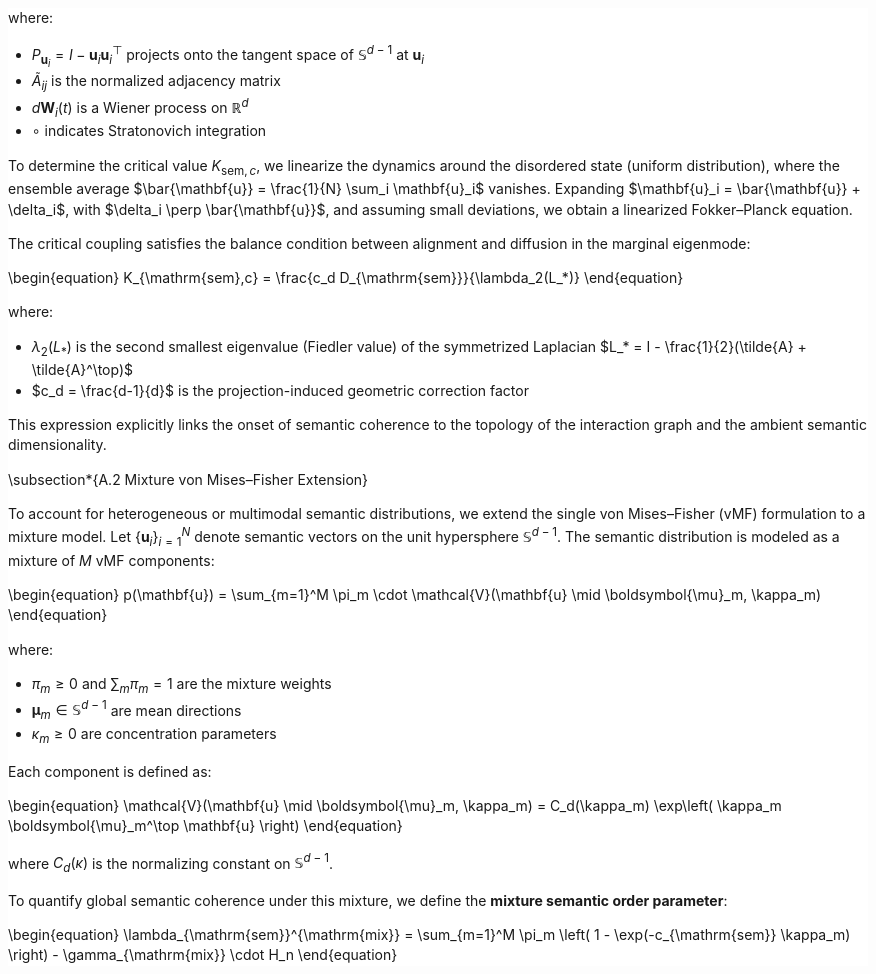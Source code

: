 where:
- $P_{\mathbf{u}_i} = I - \mathbf{u}_i \mathbf{u}_i^\top$ projects onto the tangent space of $\mathbb{S}^{d-1}$ at $\mathbf{u}_i$
- $\tilde{A}_{ij}$ is the normalized adjacency matrix
- $d\mathbf{W}_i(t)$ is a Wiener process on $\mathbb{R}^d$
- $\circ$ indicates Stratonovich integration

To determine the critical value $K_{\mathrm{sem},c}$, we linearize the dynamics around the disordered state (uniform distribution), where the ensemble average $\bar{\mathbf{u}} = \frac{1}{N} \sum_i \mathbf{u}_i$ vanishes. Expanding $\mathbf{u}_i = \bar{\mathbf{u}} + \delta_i$, with $\delta_i \perp \bar{\mathbf{u}}$, and assuming small deviations, we obtain a linearized Fokker–Planck equation.

The critical coupling satisfies the balance condition between alignment and diffusion in the marginal eigenmode:

\begin{equation}
K_{\mathrm{sem},c} = \frac{c_d D_{\mathrm{sem}}}{\lambda_2(L_*)}
\end{equation}

where:
- $\lambda_2(L_*)$ is the second smallest eigenvalue (Fiedler value) of the symmetrized Laplacian $L_* = I - \frac{1}{2}(\tilde{A} + \tilde{A}^\top)$
- $c_d = \frac{d-1}{d}$ is the projection-induced geometric correction factor

This expression explicitly links the onset of semantic coherence to the topology of the interaction graph and the ambient semantic dimensionality.

\subsection*{A.2 Mixture von Mises–Fisher Extension}

To account for heterogeneous or multimodal semantic distributions, we extend the single von Mises–Fisher (vMF) formulation to a mixture model. Let $\{\mathbf{u}_i\}_{i=1}^N$ denote semantic vectors on the unit hypersphere $\mathbb{S}^{d-1}$. The semantic distribution is modeled as a mixture of $M$ vMF components:

\begin{equation}
p(\mathbf{u}) = \sum_{m=1}^M \pi_m \cdot \mathcal{V}(\mathbf{u} \mid \boldsymbol{\mu}_m, \kappa_m)
\end{equation}

where:
- $\pi_m \geq 0$ and $\sum_m \pi_m = 1$ are the mixture weights
- $\boldsymbol{\mu}_m \in \mathbb{S}^{d-1}$ are mean directions
- $\kappa_m \geq 0$ are concentration parameters

Each component is defined as:

\begin{equation}
\mathcal{V}(\mathbf{u} \mid \boldsymbol{\mu}_m, \kappa_m) = C_d(\kappa_m) \exp\left( \kappa_m \boldsymbol{\mu}_m^\top \mathbf{u} \right)
\end{equation}

where $C_d(\kappa)$ is the normalizing constant on $\mathbb{S}^{d-1}$.

To quantify global semantic coherence under this mixture, we define the **mixture semantic order parameter**:

\begin{equation}
\lambda_{\mathrm{sem}}^{\mathrm{mix}} = \sum_{m=1}^M \pi_m \left( 1 - \exp(-c_{\mathrm{sem}} \kappa_m) \right) - \gamma_{\mathrm{mix}} \cdot H_n
\end{equation}
